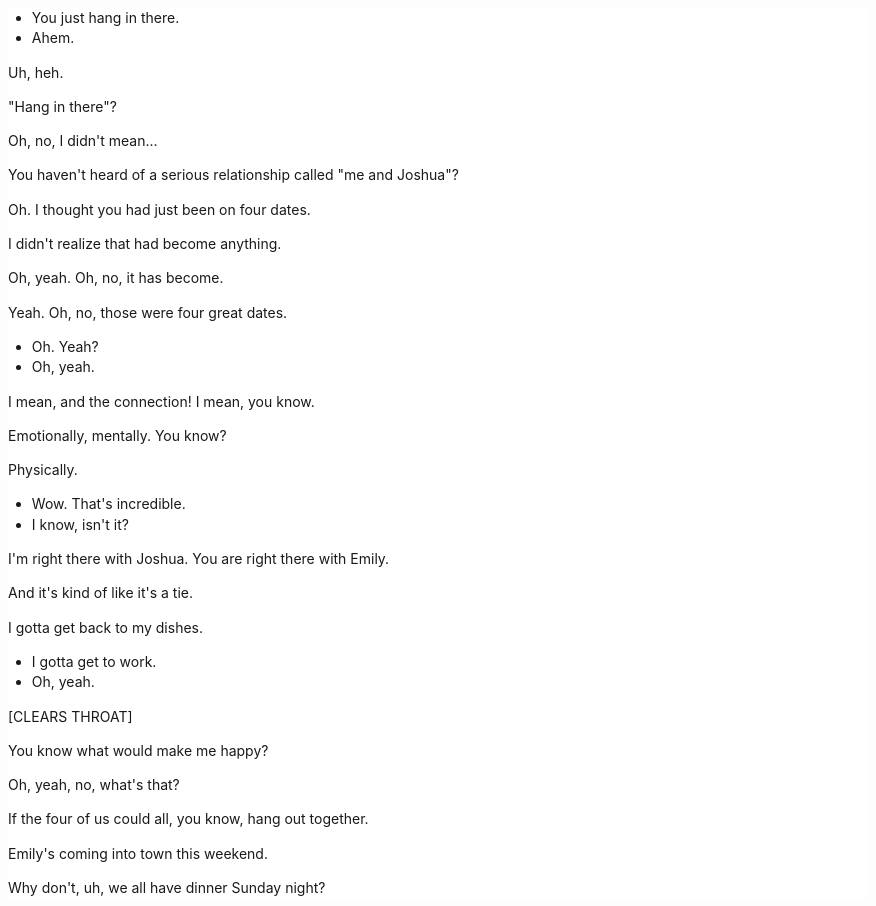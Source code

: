 - You just hang in there.
- Ahem.

Uh, heh.

"Hang in there"?

Oh, no, I didn't mean...

You haven't heard of a serious
relationship called "me and Joshua"?

Oh. I thought you had
just been on four dates.

I didn't realize that had
become anything.

Oh, yeah. Oh, no, it has become.

Yeah. Oh, no,
those were four great dates.

- Oh. Yeah?
- Oh, yeah.

I mean, and the connection!
I mean, you know.

Emotionally, mentally. You know?

Physically.

- Wow. That's incredible.
- I know, isn't it?

I'm right there with Joshua.
You are right there with Emily.

And it's kind of like it's a tie.

I gotta get back to my dishes.

- I gotta get to work.
- Oh, yeah.

[CLEARS THROAT]

You know what would
make me happy?

Oh, yeah, no, what's that?

If the four of us could all,
you know, hang out together.

Emily's coming into
town this weekend.

Why don't, uh, we all
have dinner Sunday night?
